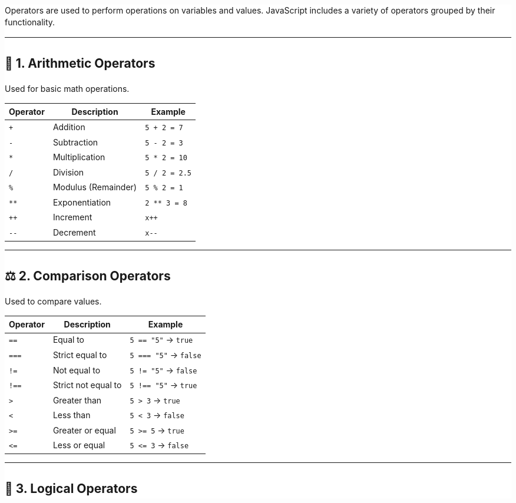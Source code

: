 Operators are used to perform operations on variables and values. JavaScript includes a variety of operators grouped by their functionality.

---

## 🧮 1. Arithmetic Operators

Used for basic math operations.

| Operator | Description         | Example       |
| -------- | ------------------- | ------------- |
| `+`      | Addition            | `5 + 2 = 7`   |
| `-`      | Subtraction         | `5 - 2 = 3`   |
| `*`      | Multiplication      | `5 * 2 = 10`  |
| `/`      | Division            | `5 / 2 = 2.5` |
| `%`      | Modulus (Remainder) | `5 % 2 = 1`   |
| `**`     | Exponentiation      | `2 ** 3 = 8`  |
| `++`     | Increment           | `x++`         |
| `--`     | Decrement           | `x--`         |

---

## ⚖️ 2. Comparison Operators

Used to compare values.

| Operator | Description         | Example               |
| -------- | ------------------- | --------------------- |
| `==`     | Equal to            | `5 == "5"` → `true`   |
| `===`    | Strict equal to     | `5 === "5"` → `false` |
| `!=`     | Not equal to        | `5 != "5"` → `false`  |
| `!==`    | Strict not equal to | `5 !== "5"` → `true`  |
| `>`      | Greater than        | `5 > 3` → `true`      |
| `<`      | Less than           | `5 < 3` → `false`     |
| `>=`     | Greater or equal    | `5 >= 5` → `true`     |
| `<=`     | Less or equal       | `5 <= 3` → `false`    |

---

## 🧠 3. Logical Operators
